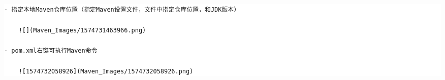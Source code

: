     - 指定本地Maven仓库位置（指定Maven设置文件，文件中指定仓库位置，和JDK版本）

        ![](Maven_Images/1574731463966.png)

    - pom.xml右键可执行Maven命令

        ![1574732058926](Maven_Images/1574732058926.png)
